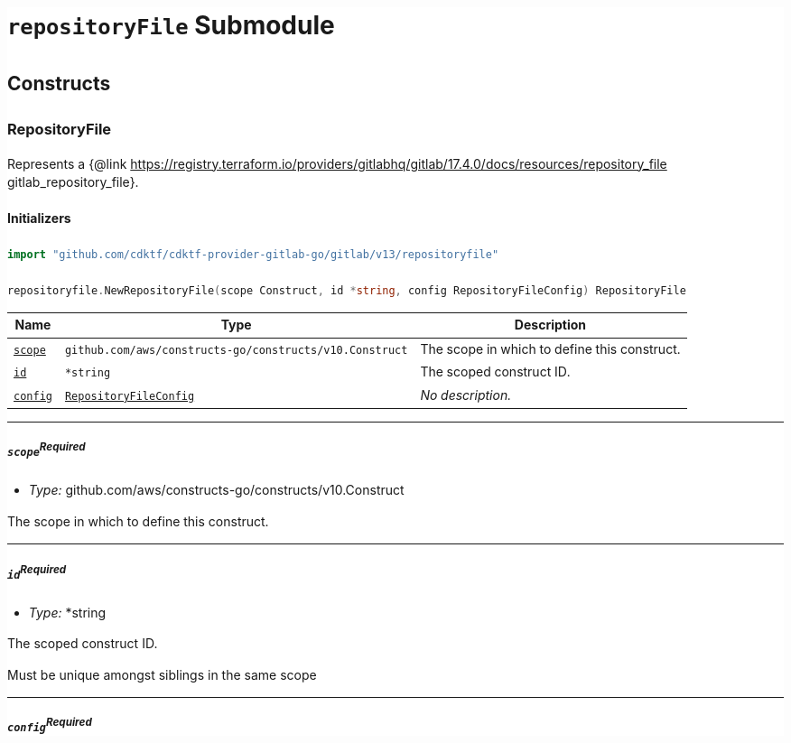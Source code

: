 # `repositoryFile` Submodule <a name="`repositoryFile` Submodule" id="@cdktf/provider-gitlab.repositoryFile"></a>

## Constructs <a name="Constructs" id="Constructs"></a>

### RepositoryFile <a name="RepositoryFile" id="@cdktf/provider-gitlab.repositoryFile.RepositoryFile"></a>

Represents a {@link https://registry.terraform.io/providers/gitlabhq/gitlab/17.4.0/docs/resources/repository_file gitlab_repository_file}.

#### Initializers <a name="Initializers" id="@cdktf/provider-gitlab.repositoryFile.RepositoryFile.Initializer"></a>

```go
import "github.com/cdktf/cdktf-provider-gitlab-go/gitlab/v13/repositoryfile"

repositoryfile.NewRepositoryFile(scope Construct, id *string, config RepositoryFileConfig) RepositoryFile
```

| **Name** | **Type** | **Description** |
| --- | --- | --- |
| <code><a href="#@cdktf/provider-gitlab.repositoryFile.RepositoryFile.Initializer.parameter.scope">scope</a></code> | <code>github.com/aws/constructs-go/constructs/v10.Construct</code> | The scope in which to define this construct. |
| <code><a href="#@cdktf/provider-gitlab.repositoryFile.RepositoryFile.Initializer.parameter.id">id</a></code> | <code>*string</code> | The scoped construct ID. |
| <code><a href="#@cdktf/provider-gitlab.repositoryFile.RepositoryFile.Initializer.parameter.config">config</a></code> | <code><a href="#@cdktf/provider-gitlab.repositoryFile.RepositoryFileConfig">RepositoryFileConfig</a></code> | *No description.* |

---

##### `scope`<sup>Required</sup> <a name="scope" id="@cdktf/provider-gitlab.repositoryFile.RepositoryFile.Initializer.parameter.scope"></a>

- *Type:* github.com/aws/constructs-go/constructs/v10.Construct

The scope in which to define this construct.

---

##### `id`<sup>Required</sup> <a name="id" id="@cdktf/provider-gitlab.repositoryFile.RepositoryFile.Initializer.parameter.id"></a>

- *Type:* *string

The scoped construct ID.

Must be unique amongst siblings in the same scope

---

##### `config`<sup>Required</sup> <a name="config" id="@cdktf/provider-gitlab.repositoryFile.RepositoryFile.Initializer.parameter.config"></a>
